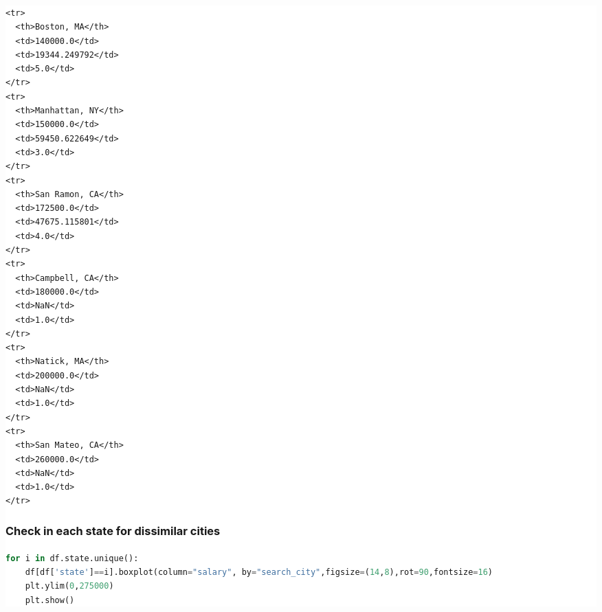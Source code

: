     <tr>
      <th>Boston, MA</th>
      <td>140000.0</td>
      <td>19344.249792</td>
      <td>5.0</td>
    </tr>
    <tr>
      <th>Manhattan, NY</th>
      <td>150000.0</td>
      <td>59450.622649</td>
      <td>3.0</td>
    </tr>
    <tr>
      <th>San Ramon, CA</th>
      <td>172500.0</td>
      <td>47675.115801</td>
      <td>4.0</td>
    </tr>
    <tr>
      <th>Campbell, CA</th>
      <td>180000.0</td>
      <td>NaN</td>
      <td>1.0</td>
    </tr>
    <tr>
      <th>Natick, MA</th>
      <td>200000.0</td>
      <td>NaN</td>
      <td>1.0</td>
    </tr>
    <tr>
      <th>San Mateo, CA</th>
      <td>260000.0</td>
      <td>NaN</td>
      <td>1.0</td>
    </tr>
  </tbody>
</table>
</div>



### Check in each state for dissimilar cities


```python
for i in df.state.unique():
    df[df['state']==i].boxplot(column="salary", by="search_city",figsize=(14,8),rot=90,fontsize=16)
    plt.ylim(0,275000)
    plt.show()
```

